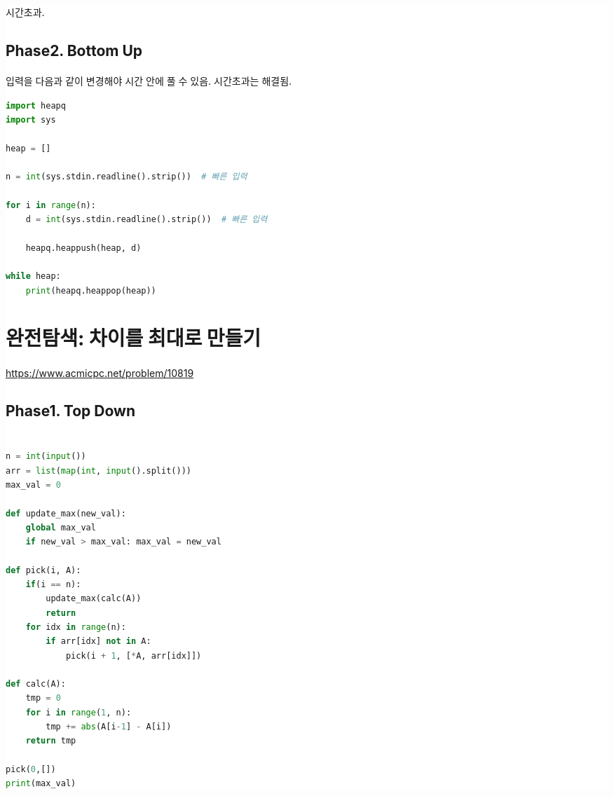 
시간초과.

## Phase2. Bottom Up

입력을 다음과 같이 변경해야 시간 안에 풀 수 있음. 시간초과는 해결됨.

```python
import heapq
import sys

heap = []

n = int(sys.stdin.readline().strip())  # 빠른 입력

for i in range(n):
    d = int(sys.stdin.readline().strip())  # 빠른 입력

    heapq.heappush(heap, d)

while heap:
    print(heapq.heappop(heap))

```

# 완전탐색: 차이를 최대로 만들기

https://www.acmicpc.net/problem/10819

## Phase1. Top Down

```python

n = int(input())
arr = list(map(int, input().split()))
max_val = 0

def update_max(new_val):
    global max_val
    if new_val > max_val: max_val = new_val

def pick(i, A):
    if(i == n): 
        update_max(calc(A))
        return
    for idx in range(n): 
        if arr[idx] not in A:
            pick(i + 1, [*A, arr[idx]])

def calc(A):
    tmp = 0
    for i in range(1, n):
        tmp += abs(A[i-1] - A[i])
    return tmp

pick(0,[])  
print(max_val)
```
